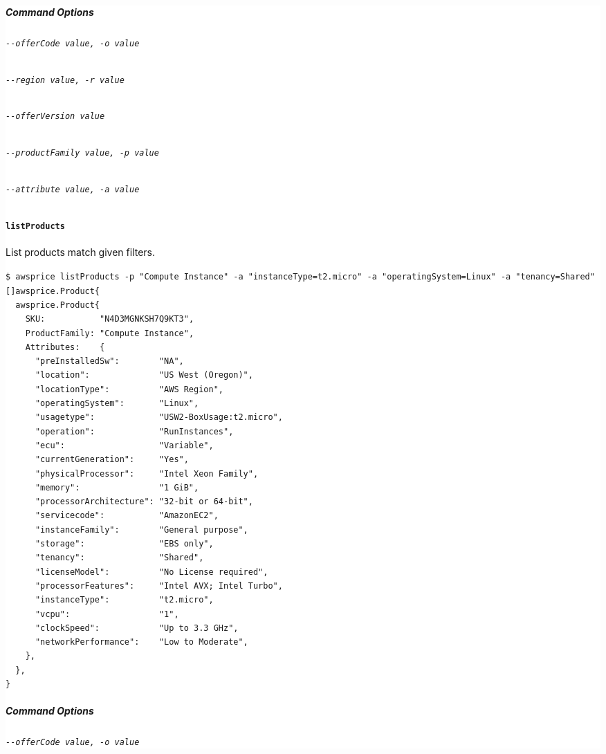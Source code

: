 ##### Command Options

###### `--offerCode value, -o value`

###### `--region value, -r value`

###### `--offerVersion value`

###### `--productFamily value, -p value`

###### `--attribute value, -a value`

#### `listProducts`

List products match given filters.

```
$ awsprice listProducts -p "Compute Instance" -a "instanceType=t2.micro" -a "operatingSystem=Linux" -a "tenancy=Shared"
[]awsprice.Product{
  awsprice.Product{
    SKU:           "N4D3MGNKSH7Q9KT3",
    ProductFamily: "Compute Instance",
    Attributes:    {
      "preInstalledSw":        "NA",
      "location":              "US West (Oregon)",
      "locationType":          "AWS Region",
      "operatingSystem":       "Linux",
      "usagetype":             "USW2-BoxUsage:t2.micro",
      "operation":             "RunInstances",
      "ecu":                   "Variable",
      "currentGeneration":     "Yes",
      "physicalProcessor":     "Intel Xeon Family",
      "memory":                "1 GiB",
      "processorArchitecture": "32-bit or 64-bit",
      "servicecode":           "AmazonEC2",
      "instanceFamily":        "General purpose",
      "storage":               "EBS only",
      "tenancy":               "Shared",
      "licenseModel":          "No License required",
      "processorFeatures":     "Intel AVX; Intel Turbo",
      "instanceType":          "t2.micro",
      "vcpu":                  "1",
      "clockSpeed":            "Up to 3.3 GHz",
      "networkPerformance":    "Low to Moderate",
    },
  },
}
```

##### Command Options

###### `--offerCode value, -o value`
